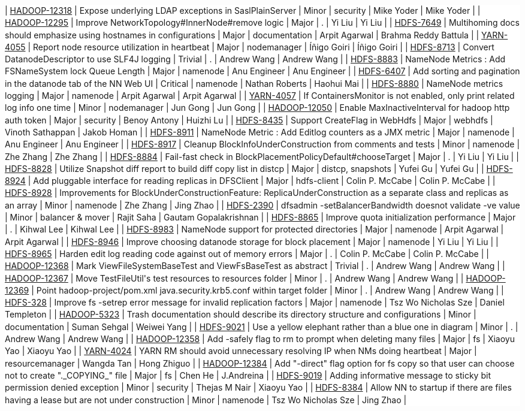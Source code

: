| [HADOOP-12318](https://issues.apache.org/jira/browse/HADOOP-12318) | Expose underlying LDAP exceptions in SaslPlainServer |  Minor | security | Mike Yoder | Mike Yoder |
| [HADOOP-12295](https://issues.apache.org/jira/browse/HADOOP-12295) | Improve NetworkTopology#InnerNode#remove logic |  Major | . | Yi Liu | Yi Liu |
| [HDFS-7649](https://issues.apache.org/jira/browse/HDFS-7649) | Multihoming docs should emphasize using hostnames in configurations |  Major | documentation | Arpit Agarwal | Brahma Reddy Battula |
| [YARN-4055](https://issues.apache.org/jira/browse/YARN-4055) | Report node resource utilization in heartbeat |  Major | nodemanager | Íñigo Goiri | Íñigo Goiri |
| [HDFS-8713](https://issues.apache.org/jira/browse/HDFS-8713) | Convert DatanodeDescriptor to use SLF4J logging |  Trivial | . | Andrew Wang | Andrew Wang |
| [HDFS-8883](https://issues.apache.org/jira/browse/HDFS-8883) | NameNode Metrics : Add FSNameSystem lock Queue Length |  Major | namenode | Anu Engineer | Anu Engineer |
| [HDFS-6407](https://issues.apache.org/jira/browse/HDFS-6407) | Add sorting and pagination in the datanode tab of the NN Web UI |  Critical | namenode | Nathan Roberts | Haohui Mai |
| [HDFS-8880](https://issues.apache.org/jira/browse/HDFS-8880) | NameNode metrics logging |  Major | namenode | Arpit Agarwal | Arpit Agarwal |
| [YARN-4057](https://issues.apache.org/jira/browse/YARN-4057) | If ContainersMonitor is not enabled, only print related log info one time |  Minor | nodemanager | Jun Gong | Jun Gong |
| [HADOOP-12050](https://issues.apache.org/jira/browse/HADOOP-12050) | Enable MaxInactiveInterval for hadoop http auth token |  Major | security | Benoy Antony | Huizhi Lu |
| [HDFS-8435](https://issues.apache.org/jira/browse/HDFS-8435) | Support CreateFlag in WebHdfs |  Major | webhdfs | Vinoth Sathappan | Jakob Homan |
| [HDFS-8911](https://issues.apache.org/jira/browse/HDFS-8911) | NameNode Metric : Add Editlog counters as a JMX metric |  Major | namenode | Anu Engineer | Anu Engineer |
| [HDFS-8917](https://issues.apache.org/jira/browse/HDFS-8917) | Cleanup BlockInfoUnderConstruction from comments and tests |  Minor | namenode | Zhe Zhang | Zhe Zhang |
| [HDFS-8884](https://issues.apache.org/jira/browse/HDFS-8884) | Fail-fast check in BlockPlacementPolicyDefault#chooseTarget |  Major | . | Yi Liu | Yi Liu |
| [HDFS-8828](https://issues.apache.org/jira/browse/HDFS-8828) | Utilize Snapshot diff report to build diff copy list in distcp |  Major | distcp, snapshots | Yufei Gu | Yufei Gu |
| [HDFS-8924](https://issues.apache.org/jira/browse/HDFS-8924) | Add pluggable interface for reading replicas in DFSClient |  Major | hdfs-client | Colin P. McCabe | Colin P. McCabe |
| [HDFS-8928](https://issues.apache.org/jira/browse/HDFS-8928) | Improvements for BlockUnderConstructionFeature: ReplicaUnderConstruction as a separate class and replicas as an array |  Minor | namenode | Zhe Zhang | Jing Zhao |
| [HDFS-2390](https://issues.apache.org/jira/browse/HDFS-2390) | dfsadmin -setBalancerBandwidth doesnot validate -ve value |  Minor | balancer & mover | Rajit Saha | Gautam Gopalakrishnan |
| [HDFS-8865](https://issues.apache.org/jira/browse/HDFS-8865) | Improve quota initialization performance |  Major | . | Kihwal Lee | Kihwal Lee |
| [HDFS-8983](https://issues.apache.org/jira/browse/HDFS-8983) | NameNode support for protected directories |  Major | namenode | Arpit Agarwal | Arpit Agarwal |
| [HDFS-8946](https://issues.apache.org/jira/browse/HDFS-8946) | Improve choosing datanode storage for block placement |  Major | namenode | Yi Liu | Yi Liu |
| [HDFS-8965](https://issues.apache.org/jira/browse/HDFS-8965) | Harden edit log reading code against out of memory errors |  Major | . | Colin P. McCabe | Colin P. McCabe |
| [HADOOP-12368](https://issues.apache.org/jira/browse/HADOOP-12368) | Mark ViewFileSystemBaseTest and ViewFsBaseTest as abstract |  Trivial | . | Andrew Wang | Andrew Wang |
| [HADOOP-12367](https://issues.apache.org/jira/browse/HADOOP-12367) | Move TestFileUtil's test resources to resources folder |  Minor | . | Andrew Wang | Andrew Wang |
| [HADOOP-12369](https://issues.apache.org/jira/browse/HADOOP-12369) | Point hadoop-project/pom.xml java.security.krb5.conf within target folder |  Minor | . | Andrew Wang | Andrew Wang |
| [HDFS-328](https://issues.apache.org/jira/browse/HDFS-328) | Improve fs -setrep error message for invalid replication factors |  Major | namenode | Tsz Wo Nicholas Sze | Daniel Templeton |
| [HADOOP-5323](https://issues.apache.org/jira/browse/HADOOP-5323) | Trash documentation should describe its directory structure and configurations |  Minor | documentation | Suman Sehgal | Weiwei Yang |
| [HDFS-9021](https://issues.apache.org/jira/browse/HDFS-9021) | Use a yellow elephant rather than a blue one in diagram |  Minor | . | Andrew Wang | Andrew Wang |
| [HADOOP-12358](https://issues.apache.org/jira/browse/HADOOP-12358) | Add -safely flag to rm to prompt when deleting many files |  Major | fs | Xiaoyu Yao | Xiaoyu Yao |
| [YARN-4024](https://issues.apache.org/jira/browse/YARN-4024) | YARN RM should avoid unnecessary resolving IP when NMs doing heartbeat |  Major | resourcemanager | Wangda Tan | Hong Zhiguo |
| [HADOOP-12384](https://issues.apache.org/jira/browse/HADOOP-12384) | Add "-direct" flag option for fs copy so that user can choose not to create ".\_COPYING\_" file |  Major | fs | Chen He | J.Andreina |
| [HDFS-9019](https://issues.apache.org/jira/browse/HDFS-9019) | Adding informative message to sticky bit permission denied exception |  Minor | security | Thejas M Nair | Xiaoyu Yao |
| [HDFS-8384](https://issues.apache.org/jira/browse/HDFS-8384) | Allow NN to startup if there are files having a lease but are not under construction |  Minor | namenode | Tsz Wo Nicholas Sze | Jing Zhao |